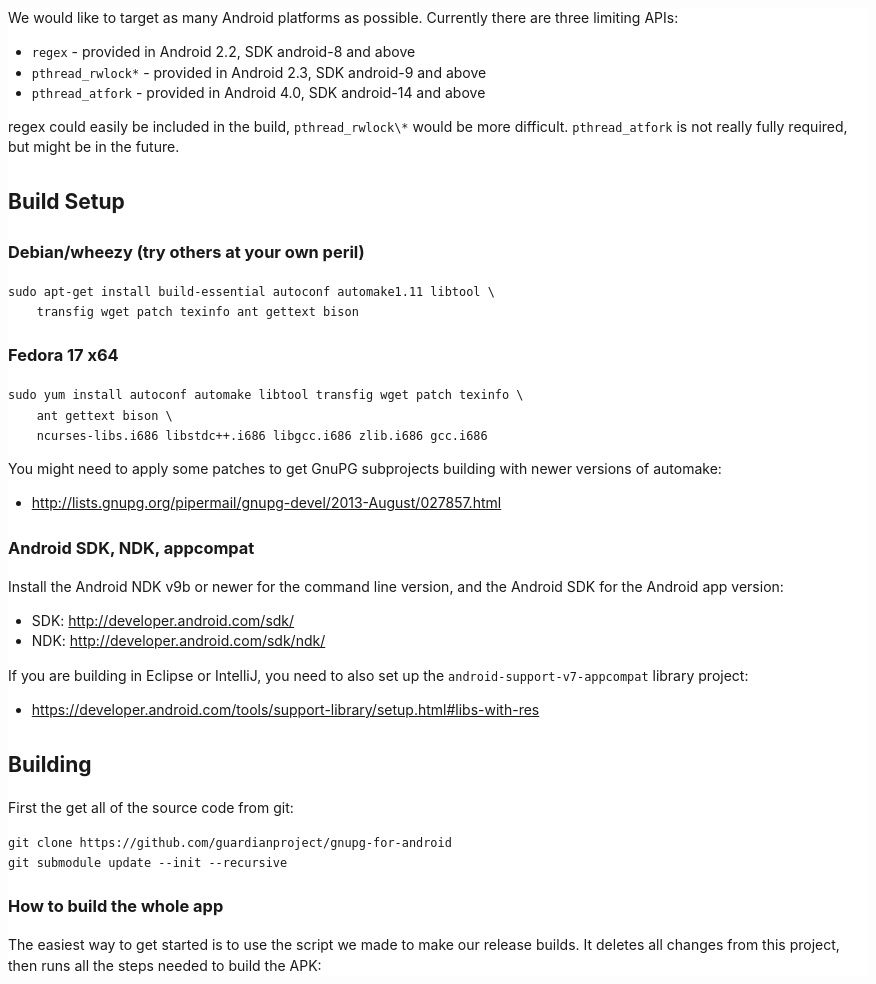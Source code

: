 We would like to target as many Android platforms as possible.  Currently
there are three limiting APIs:

* `regex` - provided in Android 2.2, SDK android-8 and above
* `pthread_rwlock*` - provided in Android 2.3, SDK android-9 and above
* `pthread_atfork` - provided in Android 4.0, SDK android-14 and above

regex could easily be included in the build, `pthread_rwlock\*` would be more 
difficult. `pthread_atfork` is not really fully required, but might be in the
future.


## Build Setup

### Debian/wheezy (try others at your own peril)

	sudo apt-get install build-essential autoconf automake1.11 libtool \
        transfig wget patch texinfo ant gettext bison

### Fedora 17 x64

	sudo yum install autoconf automake libtool transfig wget patch texinfo \
        ant gettext bison \
        ncurses-libs.i686 libstdc++.i686 libgcc.i686 zlib.i686 gcc.i686

You might need to apply some patches to get GnuPG subprojects building with
newer versions of automake:

* http://lists.gnupg.org/pipermail/gnupg-devel/2013-August/027857.html

### Android SDK, NDK, appcompat

Install the Android NDK v9b or newer for the command line version, and the
Android SDK for the Android app version:

* SDK: http://developer.android.com/sdk/
* NDK: http://developer.android.com/sdk/ndk/

If you are building in Eclipse or IntelliJ, you need to also set up the
`android-support-v7-appcompat` library project:

* https://developer.android.com/tools/support-library/setup.html#libs-with-res


## Building

First the get all of the source code from git:

	git clone https://github.com/guardianproject/gnupg-for-android
	git submodule update --init --recursive


### How to build the whole app

The easiest way to get started is to use the script we made to make our
release builds.  It deletes all changes from this project, then runs all the
steps needed to build the APK:
